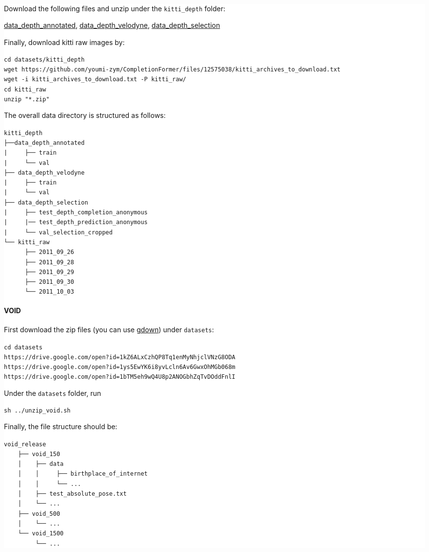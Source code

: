 Download the following files and unzip under the `kitti_depth` folder:

[data_depth_annotated](https://s3.eu-central-1.amazonaws.com/avg-kitti/data_depth_annotated.zip), 
[data_depth_velodyne](https://s3.eu-central-1.amazonaws.com/avg-kitti/data_depth_velodyne.zip), 
[data_depth_selection](https://s3.eu-central-1.amazonaws.com/avg-kitti/data_depth_selection.zip)

Finally, download kitti raw images by:

```
cd datasets/kitti_depth
wget https://github.com/youmi-zym/CompletionFormer/files/12575038/kitti_archives_to_download.txt
wget -i kitti_archives_to_download.txt -P kitti_raw/
cd kitti_raw
unzip "*.zip"
```

The overall data directory is structured as follows:

```
kitti_depth
├──data_depth_annotated
|     ├── train
|     └── val
├── data_depth_velodyne
|     ├── train
|     └── val
├── data_depth_selection
|     ├── test_depth_completion_anonymous
|     |── test_depth_prediction_anonymous
|     └── val_selection_cropped
└── kitti_raw
      ├── 2011_09_26
      ├── 2011_09_28
      ├── 2011_09_29
      ├── 2011_09_30
      └── 2011_10_03
```

#### VOID 
First download the zip files (you can use [gdown](https://github.com/wkentaro/gdown)) under `datasets`:
```
cd datasets
https://drive.google.com/open?id=1kZ6ALxCzhQP8Tq1enMyNhjclVNzG8ODA
https://drive.google.com/open?id=1ys5EwYK6i8yvLcln6Av6GwxOhMGb068m
https://drive.google.com/open?id=1bTM5eh9wQ4U8p2ANOGbhZqTvDOddFnlI
```
Under the `datasets` folder, run
```
sh ../unzip_void.sh
```
Finally, the file structure should be:
```
void_release
    ├── void_150
    │    ├── data
    │    │     ├── birthplace_of_internet
    │    │     └── ...
    │    ├── test_absolute_pose.txt      
    │    └── ...
    ├── void_500
    │    └── ...
    └── void_1500
         └── ...
```
